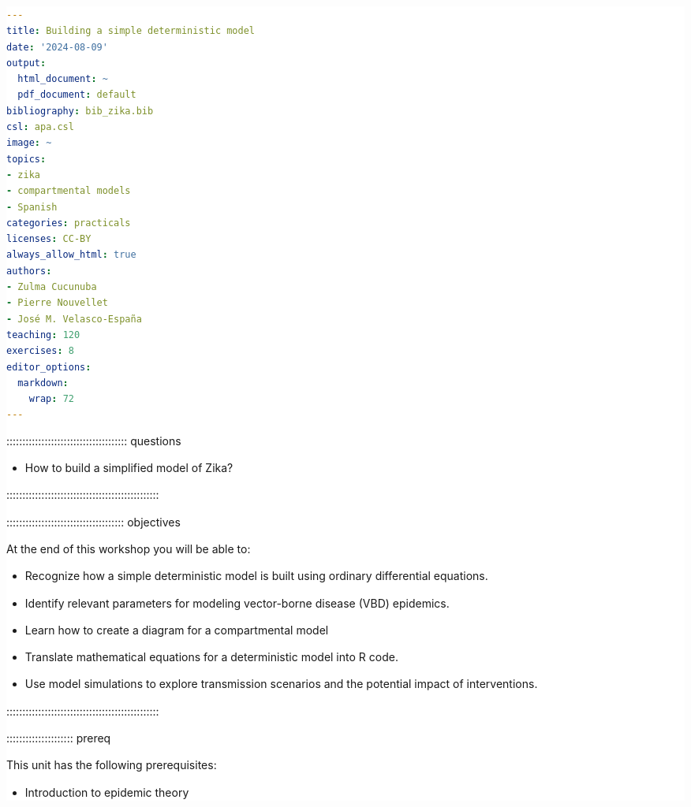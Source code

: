```yaml
---
title: Building a simple deterministic model
date: '2024-08-09'
output:
  html_document: ~
  pdf_document: default
bibliography: bib_zika.bib
csl: apa.csl
image: ~
topics:
- zika
- compartmental models
- Spanish
categories: practicals
licenses: CC-BY
always_allow_html: true
authors:
- Zulma Cucunuba
- Pierre Nouvellet
- José M. Velasco-España
teaching: 120
exercises: 8
editor_options:
  markdown:
    wrap: 72
---
```


:::::::::::::::::::::::::::::::::::::: questions

- How to build a simplified model of Zika?

::::::::::::::::::::::::::::::::::::::::::::::::

::::::::::::::::::::::::::::::::::::: objectives

At the end of this workshop you will be able to:

- Recognize how a simple deterministic model is built using ordinary differential equations. 

- Identify relevant parameters for modeling vector-borne disease (VBD) epidemics. 

- Learn how to create a diagram for a compartmental model 

- Translate mathematical equations for a deterministic model into R code. 

- Use model simulations to explore transmission scenarios and the potential impact of interventions. 


::::::::::::::::::::::::::::::::::::::::::::::::

::::::::::::::::::::: prereq

This unit has the following prerequisites:

- Introduction to epidemic theory
